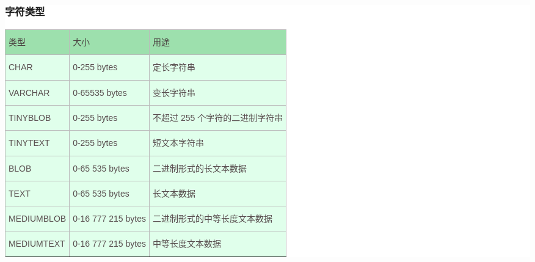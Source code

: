 ### 字符类型

<style type="text/css">
.tg  {border-collapse:collapse;border-color:#bbb;border-spacing:0;}
.tg td{background-color:#E0FFEB;border-color:#bbb;border-style:solid;border-width:1px;color:#594F4F;
  font-family:Arial, sans-serif;font-size:14px;overflow:hidden;padding:10px 5px;word-break:normal;}
.tg th{background-color:#9DE0AD;border-color:#bbb;border-style:solid;border-width:1px;color:#493F3F;
  font-family:Arial, sans-serif;font-size:14px;font-weight:normal;overflow:hidden;padding:10px 5px;word-break:normal;}
.tg .tg-0lax{text-align:left;vertical-align:top}
</style>
<table class="tg">
<thead>
  <tr>
    <th class="tg-0lax"> 类型 </th>
    <th class="tg-0lax"> 大小 </th>
    <th class="tg-0lax"> 用途 </th>
  </tr>
</thead>
<tbody>
  <tr>
    <td class="tg-0lax"> CHAR </td>
    <td class="tg-0lax"> 0-255 bytes </td>
    <td class="tg-0lax"> 定长字符串 </td>
  </tr>
  <tr>
    <td class="tg-0lax"> VARCHAR </td>
    <td class="tg-0lax"> 0-65535 bytes </td>
    <td class="tg-0lax"> 变长字符串 </td>
  </tr>
  <tr>
    <td class="tg-0lax"> TINYBLOB </td>
    <td class="tg-0lax"> 0-255 bytes </td>
    <td class="tg-0lax"> 不超过 255 个字符的二进制字符串 </td>
  </tr>
  <tr>
    <td class="tg-0lax"> TINYTEXT </td>
    <td class="tg-0lax"> 0-255 bytes </td>
    <td class="tg-0lax"> 短文本字符串 </td>
  </tr>
  <tr>
    <td class="tg-0lax"> BLOB </td>
    <td class="tg-0lax"> 0-65 535 bytes </td>
    <td class="tg-0lax"> 二进制形式的长文本数据 </td>
  </tr>
  <tr>
    <td class="tg-0lax"> TEXT </td>
    <td class="tg-0lax"> 0-65 535 bytes </td>
    <td class="tg-0lax"> 长文本数据 </td>
  </tr>
  <tr>
    <td class="tg-0lax"> MEDIUMBLOB </td>
    <td class="tg-0lax"> 0-16 777 215 bytes </td>
    <td class="tg-0lax"> 二进制形式的中等长度文本数据 </td>
  </tr>
  <tr>
    <td class="tg-0lax"> MEDIUMTEXT </td>
    <td class="tg-0lax"> 0-16 777 215 bytes </td>
    <td class="tg-0lax"> 中等长度文本数据 </td>
  </tr>
  <tr>